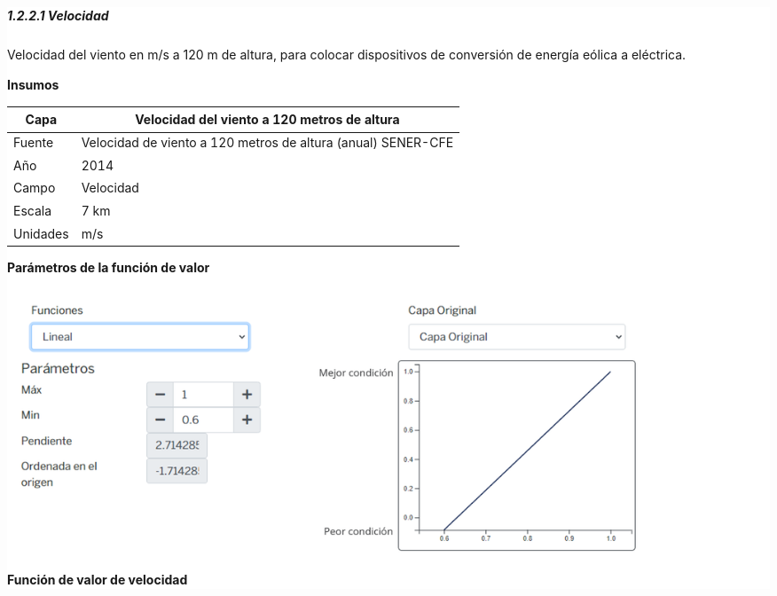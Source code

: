 ##### 1.2.2.1 Velocidad

Velocidad del viento en m/s a 120 m de altura, para colocar dispositivos de conversión de energía eólica a eléctrica.

**Insumos**

Capa | Velocidad del viento a 120 metros de altura
-- | --
Fuente | Velocidad de viento a 120 metros de altura (anual) SENER-CFE
Año | 2014
Campo | Velocidad
Escala | 7 km
Unidades | m/s

**Parámetros de la función de valor**

![](./recursos/energia/fi_fv_ene_ind_eol_velocidad_viento_120m.png)

<div style="page-break-after: always;"></div>

**Función de valor de velocidad**
